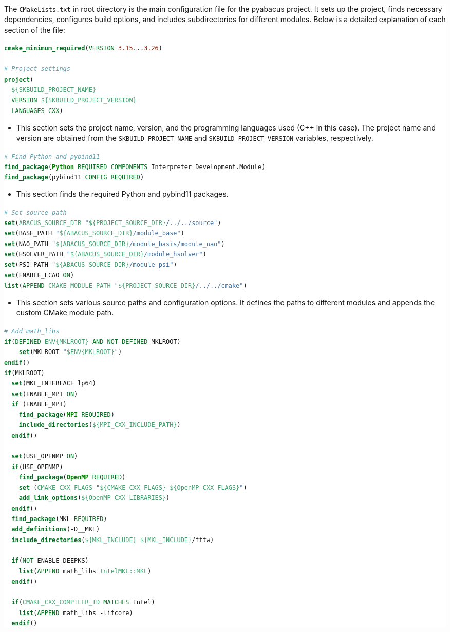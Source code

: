 The `CMakeLists.txt` in root directory is the main configuration file for the pyabacus project. It sets up the project, finds necessary dependencies, configures build options, and includes subdirectories for different modules. Below is a detailed explanation of each section of the file:

```cmake
cmake_minimum_required(VERSION 3.15...3.26)

# Project settings 
project(
  ${SKBUILD_PROJECT_NAME}
  VERSION ${SKBUILD_PROJECT_VERSION}
  LANGUAGES CXX)
```
- This section sets the project name, version, and the programming languages used (C++ in this case). The project name and version are obtained from the `SKBUILD_PROJECT_NAME` and `SKBUILD_PROJECT_VERSION` variables, respectively.

```cmake
# Find Python and pybind11
find_package(Python REQUIRED COMPONENTS Interpreter Development.Module)
find_package(pybind11 CONFIG REQUIRED)
```
- This section finds the required Python and pybind11 packages. 

```cmake
# Set source path
set(ABACUS_SOURCE_DIR "${PROJECT_SOURCE_DIR}/../../source")
set(BASE_PATH "${ABACUS_SOURCE_DIR}/module_base")
set(NAO_PATH "${ABACUS_SOURCE_DIR}/module_basis/module_nao")
set(HSOLVER_PATH "${ABACUS_SOURCE_DIR}/module_hsolver")
set(PSI_PATH "${ABACUS_SOURCE_DIR}/module_psi")
set(ENABLE_LCAO ON)
list(APPEND CMAKE_MODULE_PATH "${PROJECT_SOURCE_DIR}/../../cmake")
```
- This section sets various source paths and configuration options. It defines the paths to different modules and appends the custom CMake module path.

```cmake
# Add math_libs 
if(DEFINED ENV{MKLROOT} AND NOT DEFINED MKLROOT)
    set(MKLROOT "$ENV{MKLROOT}")
endif()
if(MKLROOT)
  set(MKL_INTERFACE lp64)
  set(ENABLE_MPI ON)
  if (ENABLE_MPI)
    find_package(MPI REQUIRED)
    include_directories(${MPI_CXX_INCLUDE_PATH})
  endif()

  set(USE_OPENMP ON)
  if(USE_OPENMP)
    find_package(OpenMP REQUIRED)
    set (CMAKE_CXX_FLAGS "${CMAKE_CXX_FLAGS} ${OpenMP_CXX_FLAGS}")
    add_link_options(${OpenMP_CXX_LIBRARIES})
  endif()
  find_package(MKL REQUIRED)
  add_definitions(-D__MKL)
  include_directories(${MKL_INCLUDE} ${MKL_INCLUDE}/fftw)

  if(NOT ENABLE_DEEPKS)
    list(APPEND math_libs IntelMKL::MKL)
  endif()

  if(CMAKE_CXX_COMPILER_ID MATCHES Intel)
    list(APPEND math_libs -lifcore)
  endif()
```